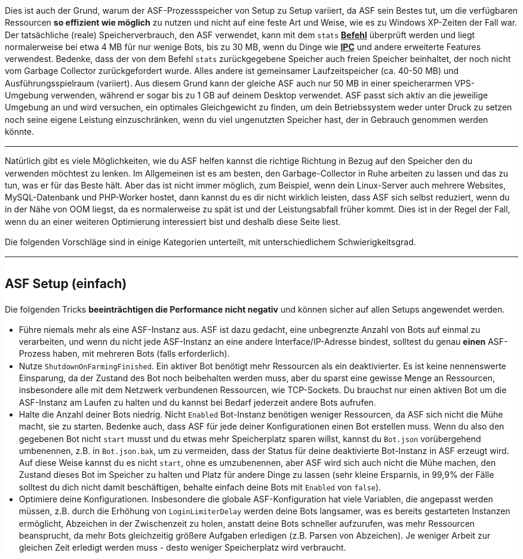 Dies ist auch der Grund, warum der ASF-Prozessspeicher von Setup zu Setup variiert, da ASF sein Bestes tut, um die verfügbaren Ressourcen **so effizient wie möglich** zu nutzen und nicht auf eine feste Art und Weise, wie es zu Windows XP-Zeiten der Fall war. Der tatsächliche (reale) Speicherverbrauch, den ASF verwendet, kann mit dem `stats` **[Befehl](https://github.com/JustArchiNET/ArchiSteamFarm/wiki/Commands)** überprüft werden und liegt normalerweise bei etwa 4 MB für nur wenige Bots, bis zu 30 MB, wenn du Dinge wie **[IPC](https://github.com/JustArchiNET/ArchiSteamFarm/wiki/IPC)** und andere erweiterte Features verwendest. Bedenke, dass der von dem Befehl `stats` zurückgegebene Speicher auch freien Speicher beinhaltet, der noch nicht vom Garbage Collector zurückgefordert wurde. Alles andere ist gemeinsamer Laufzeitspeicher (ca. 40-50 MB) und Ausführungsspielraum (variiert). Aus diesem Grund kann der gleiche ASF auch nur 50 MB in einer speicherarmen VPS-Umgebung verwenden, während er sogar bis zu 1 GB auf deinem Desktop verwendet. ASF passt sich aktiv an die jeweilige Umgebung an und wird versuchen, ein optimales Gleichgewicht zu finden, um dein Betriebssystem weder unter Druck zu setzen noch seine eigene Leistung einzuschränken, wenn du viel ungenutzten Speicher hast, der in Gebrauch genommen werden könnte.

* * *

Natürlich gibt es viele Möglichkeiten, wie du ASF helfen kannst die richtige Richtung in Bezug auf den Speicher den du verwenden möchtest zu lenken. Im Allgemeinen ist es am besten, den Garbage-Collector in Ruhe arbeiten zu lassen und das zu tun, was er für das Beste hält. Aber das ist nicht immer möglich, zum Beispiel, wenn dein Linux-Server auch mehrere Websites, MySQL-Datenbank und PHP-Worker hostet, dann kannst du es dir nicht wirklich leisten, dass ASF sich selbst reduziert, wenn du in der Nähe von OOM liegst, da es normalerweise zu spät ist und der Leistungsabfall früher kommt. Dies ist in der Regel der Fall, wenn du an einer weiteren Optimierung interessiert bist und deshalb diese Seite liest.

Die folgenden Vorschläge sind in einige Kategorien unterteilt, mit unterschiedlichem Schwierigkeitsgrad.

* * *

## ASF Setup (einfach)

Die folgenden Tricks **beeinträchtigen die Performance nicht negativ** und können sicher auf allen Setups angewendet werden.

- Führe niemals mehr als eine ASF-Instanz aus. ASF ist dazu gedacht, eine unbegrenzte Anzahl von Bots auf einmal zu verarbeiten, und wenn du nicht jede ASF-Instanz an eine andere Interface/IP-Adresse bindest, solltest du genau **einen** ASF-Prozess haben, mit mehreren Bots (falls erforderlich).
- Nutze `ShutdownOnFarmingFinished`. Ein aktiver Bot benötigt mehr Ressourcen als ein deaktivierter. Es ist keine nennenswerte Einsparung, da der Zustand des Bot noch beibehalten werden muss, aber du sparst eine gewisse Menge an Ressourcen, insbesondere alle mit dem Netzwerk verbundenen Ressourcen, wie TCP-Sockets. Du brauchst nur einen aktiven Bot um die ASF-Instanz am Laufen zu halten und du kannst bei Bedarf jederzeit andere Bots aufrufen.
- Halte die Anzahl deiner Bots niedrig. Nicht `Enabled` Bot-Instanz benötigen weniger Ressourcen, da ASF sich nicht die Mühe macht, sie zu starten. Bedenke auch, dass ASF für jede deiner Konfigurationen einen Bot erstellen muss. Wenn du also den gegebenen Bot nicht `start` musst und du etwas mehr Speicherplatz sparen willst, kannst du `Bot.json` vorübergehend umbenennen, z.B. in `Bot.json.bak`, um zu vermeiden, dass der Status für deine deaktivierte Bot-Instanz in ASF erzeugt wird. Auf diese Weise kannst du es nicht `start`, ohne es umzubenennen, aber ASF wird sich auch nicht die Mühe machen, den Zustand dieses Bot im Speicher zu halten und Platz für andere Dinge zu lassen (sehr kleine Ersparnis, in 99,9% der Fälle solltest du dich nicht damit beschäftigen, behalte einfach deine Bots mit `Enabled` von `false`).
- Optimiere deine Konfigurationen. Insbesondere die globale ASF-Konfiguration hat viele Variablen, die angepasst werden müssen, z.B. durch die Erhöhung von `LoginLimiterDelay` werden deine Bots langsamer, was es bereits gestarteten Instanzen ermöglicht, Abzeichen in der Zwischenzeit zu holen, anstatt deine Bots schneller aufzurufen, was mehr Ressourcen beansprucht, da mehr Bots gleichzeitig größere Aufgaben erledigen (z.B. Parsen von Abzeichen). Je weniger Arbeit zur gleichen Zeit erledigt werden muss - desto weniger Speicherplatz wird verbraucht.
